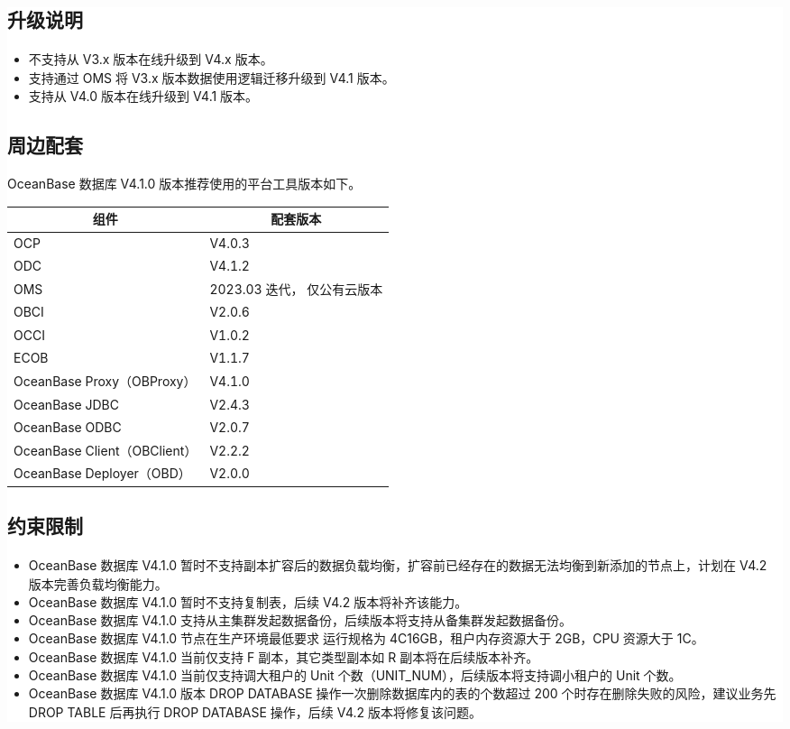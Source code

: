 ## 升级说明

* 不支持从 V3.x 版本在线升级到 V4.x 版本。
* 支持通过 OMS 将 V3.x 版本数据使用逻辑迁移升级到 V4.1 版本。
* 支持从 V4.0 版本在线升级到 V4.1 版本。

## 周边配套

OceanBase 数据库 V4.1.0 版本推荐使用的平台工具版本如下。

| 组件 | 配套版本 |
| ------ | ------ |
| OCP | V4.0.3 |
| ODC | V4.1.2 |
| OMS | 2023.03 迭代， 仅公有云版本 |
| OBCI | V2.0.6 |
| OCCI | V1.0.2 |
| ECOB | V1.1.7 |
| OceanBase Proxy（OBProxy） | V4.1.0 |
| OceanBase  JDBC | V2.4.3 |
| OceanBase  ODBC | V2.0.7 |
| OceanBase Client（OBClient） | V2.2.2 |
| OceanBase Deployer（OBD） | V2.0.0 |

## 约束限制

* OceanBase 数据库 V4.1.0 暂时不支持副本扩容后的数据负载均衡，扩容前已经存在的数据无法均衡到新添加的节点上，计划在 V4.2 版本完善负载均衡能力。
* OceanBase 数据库 V4.1.0 暂时不支持复制表，后续 V4.2 版本将补齐该能力。
* OceanBase 数据库 V4.1.0 支持从主集群发起数据备份，后续版本将支持从备集群发起数据备份。
* OceanBase 数据库 V4.1.0 节点在生产环境最低要求 运行规格为 4C16GB，租户内存资源大于 2GB，CPU 资源大于 1C。
* OceanBase 数据库 V4.1.0 当前仅支持 F 副本，其它类型副本如 R 副本将在后续版本补齐。
* OceanBase 数据库 V4.1.0 当前仅支持调大租户的 Unit 个数（UNIT_NUM），后续版本将支持调小租户的 Unit 个数。
* OceanBase 数据库 V4.1.0 版本 DROP DATABASE 操作一次删除数据库内的表的个数超过 200 个时存在删除失败的风险，建议业务先 DROP TABLE 后再执行 DROP DATABASE 操作，后续 V4.2 版本将修复该问题。  
